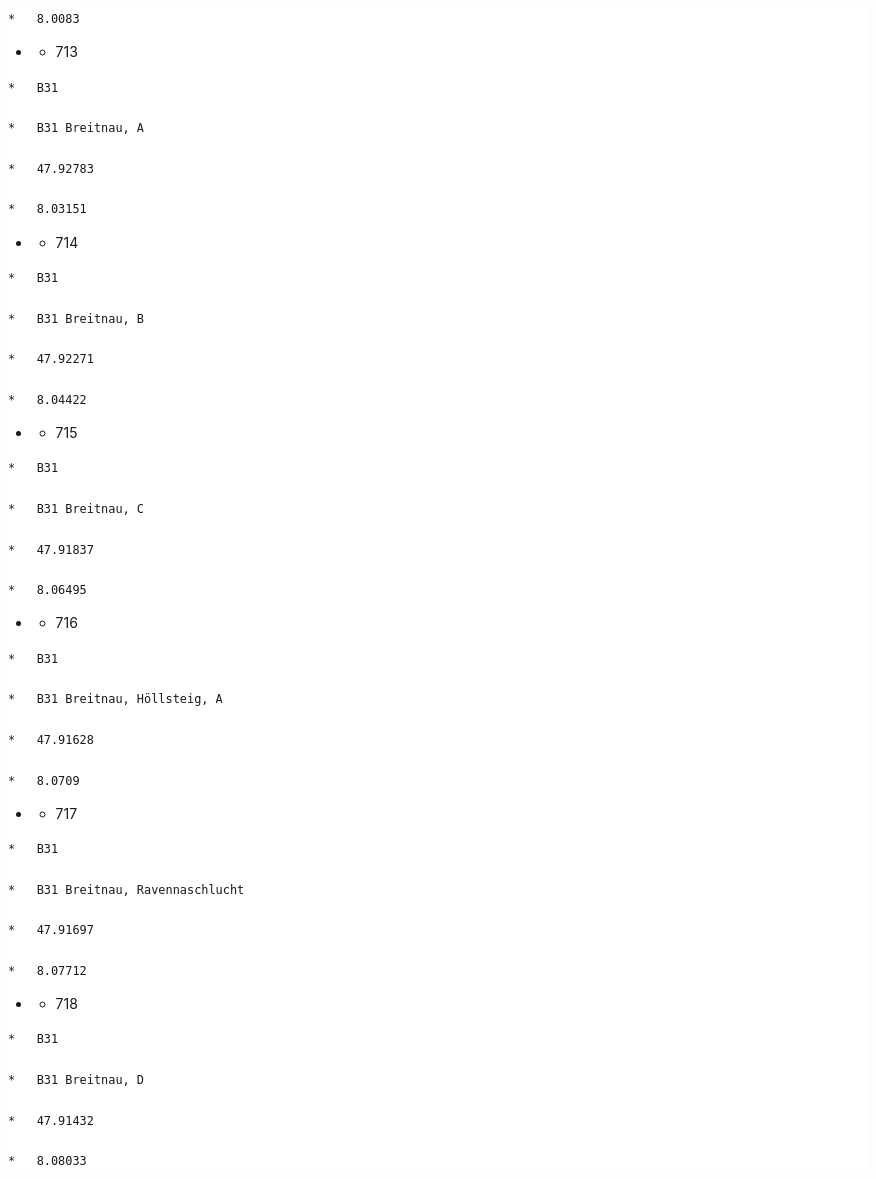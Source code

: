     *   8.0083


*    *   713

    *   B31

    *   B31 Breitnau, A

    *   47.92783

    *   8.03151


*    *   714

    *   B31

    *   B31 Breitnau, B

    *   47.92271

    *   8.04422


*    *   715

    *   B31

    *   B31 Breitnau, C

    *   47.91837

    *   8.06495


*    *   716

    *   B31

    *   B31 Breitnau, Höllsteig, A

    *   47.91628

    *   8.0709


*    *   717

    *   B31

    *   B31 Breitnau, Ravennaschlucht

    *   47.91697

    *   8.07712


*    *   718

    *   B31

    *   B31 Breitnau, D

    *   47.91432

    *   8.08033
